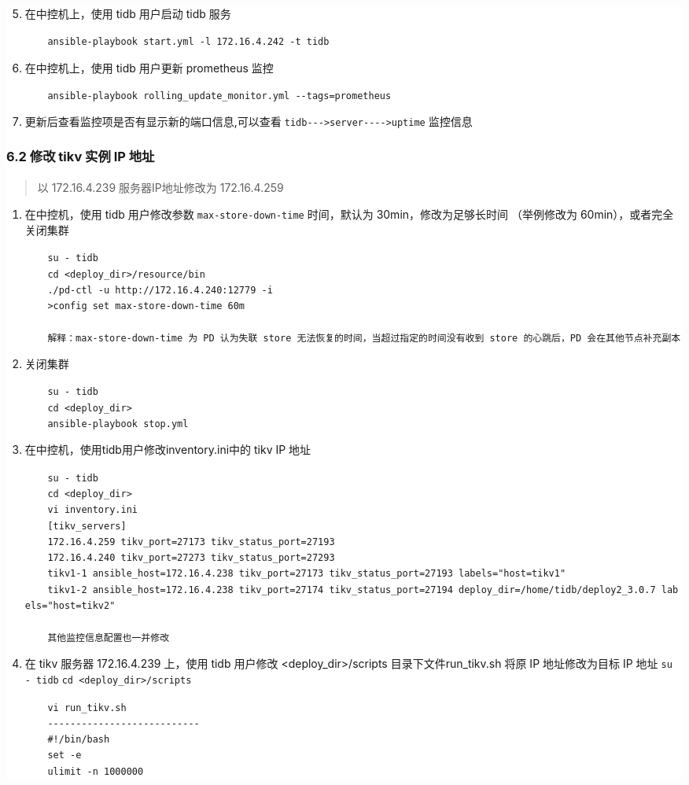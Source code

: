 
5. 在中控机上，使用 tidb 用户启动 tidb 服务

    ```
        ansible-playbook start.yml -l 172.16.4.242 -t tidb
    ```
6. 在中控机上，使用 tidb 用户更新 prometheus 监控

    ```
        ansible-playbook rolling_update_monitor.yml --tags=prometheus
    ```
    
7. 更新后查看监控项是否有显示新的端口信息,可以查看 `tidb--->server---->uptime` 监控信息

### 6.2 修改 tikv 实例 IP 地址
> 以 172.16.4.239 服务器IP地址修改为 172.16.4.259

1. 在中控机，使用 tidb 用户修改参数 `max-store-down-time` 时间，默认为 30min，修改为足够长时间 （举例修改为 60min），或者完全关闭集群

    ```
        su - tidb
        cd <deploy_dir>/resource/bin
        ./pd-ctl -u http://172.16.4.240:12779 -i
        >config set max-store-down-time 60m

        解释：max-store-down-time 为 PD 认为失联 store 无法恢复的时间，当超过指定的时间没有收到 store 的心跳后，PD 会在其他节点补充副本
    ```

2. 关闭集群

    ```
        su - tidb
        cd <deploy_dir>
        ansible-playbook stop.yml
    ```        

3. 在中控机，使用tidb用户修改inventory.ini中的 tikv IP 地址

    ```
        su - tidb
        cd <deploy_dir>
        vi inventory.ini
        [tikv_servers]
        172.16.4.259 tikv_port=27173 tikv_status_port=27193
        172.16.4.240 tikv_port=27273 tikv_status_port=27293
        tikv1-1 ansible_host=172.16.4.238 tikv_port=27173 tikv_status_port=27193 labels="host=tikv1"
        tikv1-2 ansible_host=172.16.4.238 tikv_port=27174 tikv_status_port=27194 deploy_dir=/home/tidb/deploy2_3.0.7 labels="host=tikv2"

        其他监控信息配置也一并修改
    ```

4. 在 tikv 服务器 172.16.4.239 上，使用 tidb 用户修改 <deploy_dir>/scripts 目录下文件run_tikv.sh 将原 IP 地址修改为目标 IP 地址
   `su - tidb`
   `cd <deploy_dir>/scripts`
    
    ```
        vi run_tikv.sh
        ---------------------------
        #!/bin/bash
        set -e
        ulimit -n 1000000
